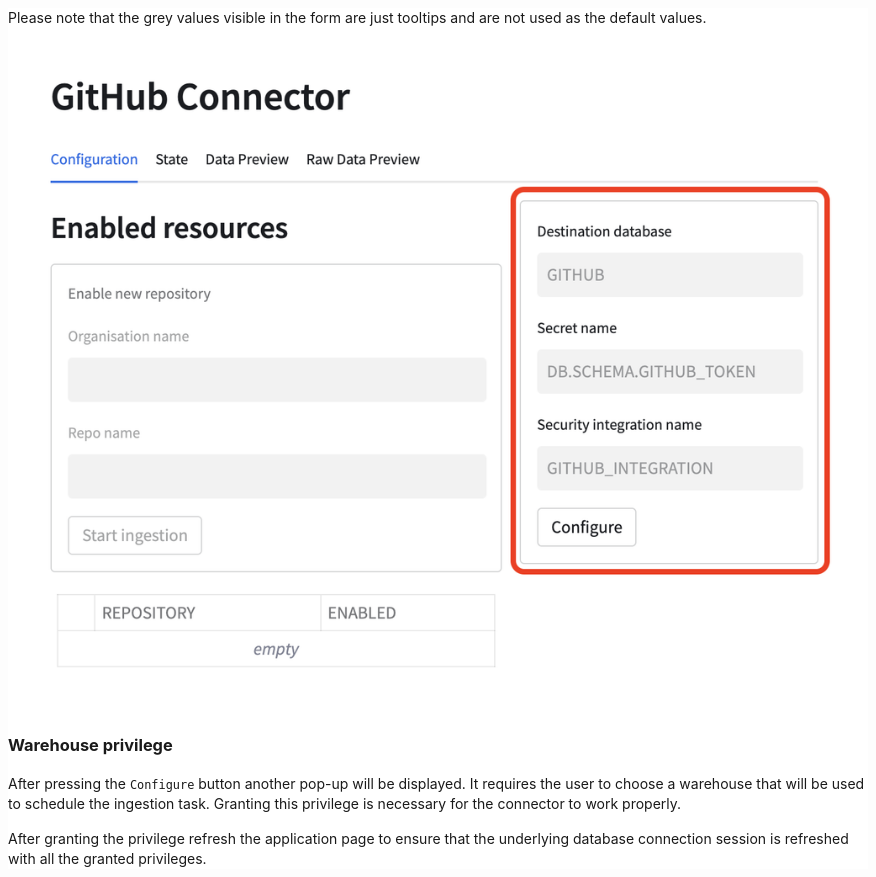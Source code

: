 Please note that the grey values visible in the form are just tooltips and are not used as the default values.

![configuration1.png](assets/configuration1.png)

### Warehouse privilege
After pressing the `Configure` button another pop-up will be displayed. It requires the user to choose a warehouse that will
be used to schedule the ingestion task. Granting this privilege is necessary for the connector to work properly.

After granting the privilege refresh the application page to ensure that the underlying 
database connection session is refreshed with all the granted privileges.
